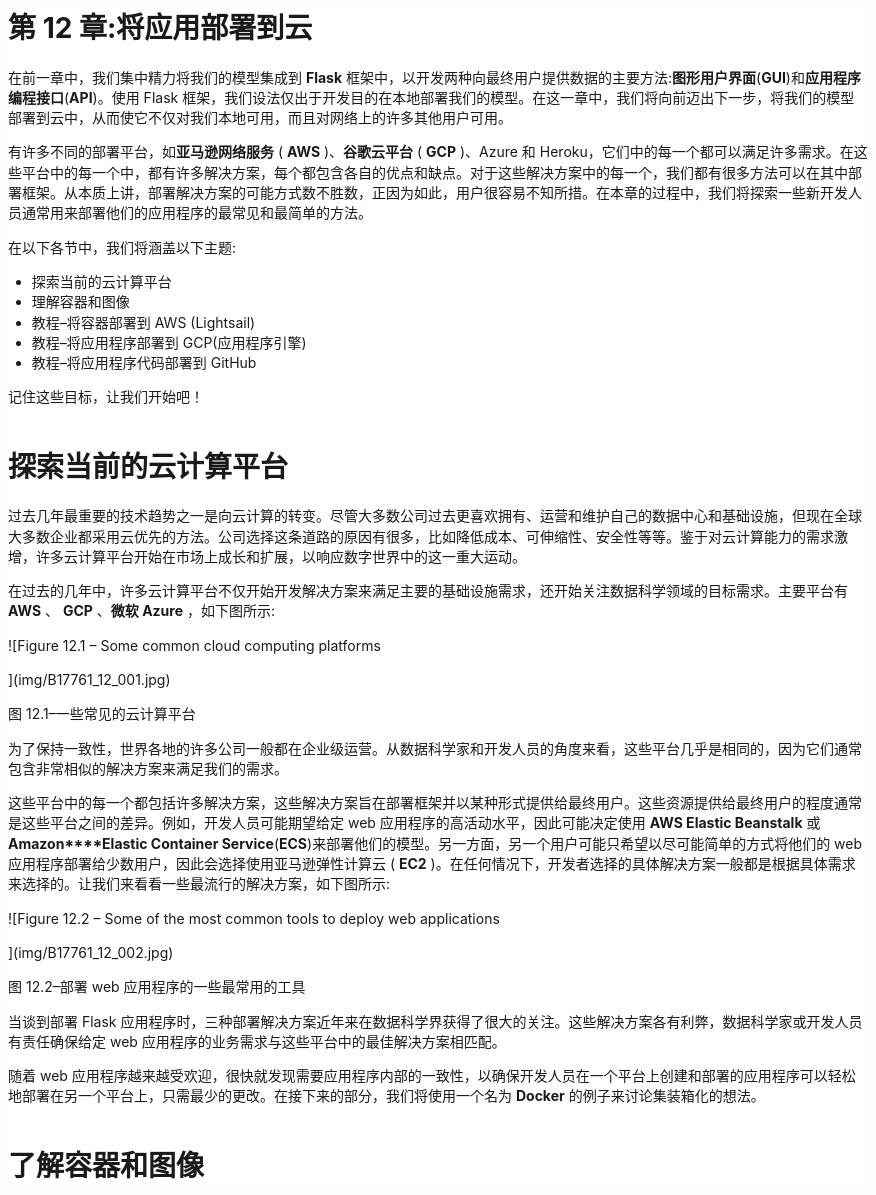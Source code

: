 <title>B17761_12_Final_JM_ePub</title> 

# 第 12 章:将应用部署到云

在前一章中，我们集中精力将我们的模型集成到 **Flask** 框架中，以开发两种向最终用户提供数据的主要方法:**图形用户界面**(**GUI**)和**应用程序编程接口**(**API**)。使用 Flask 框架，我们设法仅出于开发目的在本地部署我们的模型。在这一章中，我们将向前迈出下一步，将我们的模型部署到云中，从而使它不仅对我们本地可用，而且对网络上的许多其他用户可用。

有许多不同的部署平台，如**亚马逊网络服务** ( **AWS** )、**谷歌云平台** ( **GCP** )、Azure 和 Heroku，它们中的每一个都可以满足许多需求。在这些平台中的每一个中，都有许多解决方案，每个都包含各自的优点和缺点。对于这些解决方案中的每一个，我们都有很多方法可以在其中部署框架。从本质上讲，部署解决方案的可能方式数不胜数，正因为如此，用户很容易不知所措。在本章的过程中，我们将探索一些新开发人员通常用来部署他们的应用程序的最常见和最简单的方法。

在以下各节中，我们将涵盖以下主题:

*   探索当前的云计算平台
*   理解容器和图像
*   教程–将容器部署到 AWS (Lightsail)
*   教程–将应用程序部署到 GCP(应用程序引擎)
*   教程–将应用程序代码部署到 GitHub

记住这些目标，让我们开始吧！

# 探索当前的云计算平台

过去几年最重要的技术趋势之一是向云计算的转变。尽管大多数公司过去更喜欢拥有、运营和维护自己的数据中心和基础设施，但现在全球大多数企业都采用云优先的方法。公司选择这条道路的原因有很多，比如降低成本、可伸缩性、安全性等等。鉴于对云计算能力的需求激增，许多云计算平台开始在市场上成长和扩展，以响应数字世界中的这一重大运动。

在过去的几年中，许多云计算平台不仅开始开发解决方案来满足主要的基础设施需求，还开始关注数据科学领域的目标需求。主要平台有 **AWS** 、 **GCP** 、**微软 Azure** ，如下图所示:

![Figure 12.1 – Some common cloud computing platforms

](img/B17761_12_001.jpg)

图 12.1–一些常见的云计算平台

为了保持一致性，世界各地的许多公司一般都在企业级运营。从数据科学家和开发人员的角度来看，这些平台几乎是相同的，因为它们通常包含非常相似的解决方案来满足我们的需求。

这些平台中的每一个都包括许多解决方案，这些解决方案旨在部署框架并以某种形式提供给最终用户。这些资源提供给最终用户的程度通常是这些平台之间的差异。例如，开发人员可能期望给定 web 应用程序的高活动水平，因此可能决定使用 **AWS Elastic Beanstalk** 或**Amazon****Elastic Container Service**(**ECS**)来部署他们的模型。另一方面，另一个用户可能只希望以尽可能简单的方式将他们的 web 应用程序部署给少数用户，因此会选择使用亚马逊弹性计算云 ( **EC2** )。在任何情况下，开发者选择的具体解决方案一般都是根据具体需求来选择的。让我们来看看一些最流行的解决方案，如下图所示:

![Figure 12.2 – Some of the most common tools to deploy web applications

](img/B17761_12_002.jpg)

图 12.2–部署 web 应用程序的一些最常用的工具

当谈到部署 Flask 应用程序时，三种部署解决方案近年来在数据科学界获得了很大的关注。这些解决方案各有利弊，数据科学家或开发人员有责任确保给定 web 应用程序的业务需求与这些平台中的最佳解决方案相匹配。

随着 web 应用程序越来越受欢迎，很快就发现需要应用程序内部的一致性，以确保开发人员在一个平台上创建和部署的应用程序可以轻松地部署在另一个平台上，只需最少的更改。在接下来的部分，我们将使用一个名为 **Docker** 的例子来讨论集装箱化的想法。

# 了解容器和图像
